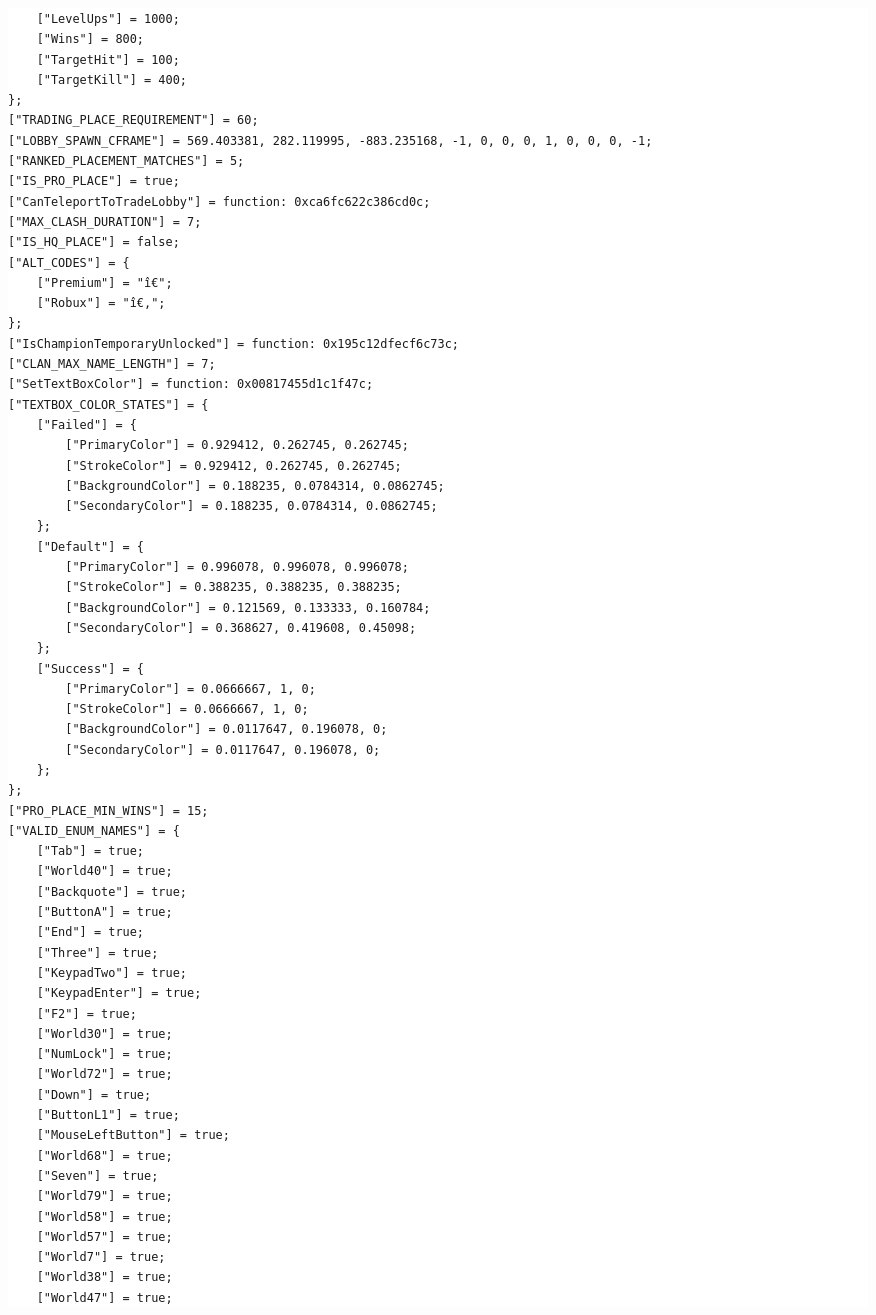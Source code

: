 		["LevelUps"] = 1000;
		["Wins"] = 800;
		["TargetHit"] = 100;
		["TargetKill"] = 400;
	};
	["TRADING_PLACE_REQUIREMENT"] = 60;
	["LOBBY_SPAWN_CFRAME"] = 569.403381, 282.119995, -883.235168, -1, 0, 0, 0, 1, 0, 0, 0, -1;
	["RANKED_PLACEMENT_MATCHES"] = 5;
	["IS_PRO_PLACE"] = true;
	["CanTeleportToTradeLobby"] = function: 0xca6fc622c386cd0c;
	["MAX_CLASH_DURATION"] = 7;
	["IS_HQ_PLACE"] = false;
	["ALT_CODES"] = {
		["Premium"] = "î€";
		["Robux"] = "î€‚";
	};
	["IsChampionTemporaryUnlocked"] = function: 0x195c12dfecf6c73c;
	["CLAN_MAX_NAME_LENGTH"] = 7;
	["SetTextBoxColor"] = function: 0x00817455d1c1f47c;
	["TEXTBOX_COLOR_STATES"] = {
		["Failed"] = {
			["PrimaryColor"] = 0.929412, 0.262745, 0.262745;
			["StrokeColor"] = 0.929412, 0.262745, 0.262745;
			["BackgroundColor"] = 0.188235, 0.0784314, 0.0862745;
			["SecondaryColor"] = 0.188235, 0.0784314, 0.0862745;
		};
		["Default"] = {
			["PrimaryColor"] = 0.996078, 0.996078, 0.996078;
			["StrokeColor"] = 0.388235, 0.388235, 0.388235;
			["BackgroundColor"] = 0.121569, 0.133333, 0.160784;
			["SecondaryColor"] = 0.368627, 0.419608, 0.45098;
		};
		["Success"] = {
			["PrimaryColor"] = 0.0666667, 1, 0;
			["StrokeColor"] = 0.0666667, 1, 0;
			["BackgroundColor"] = 0.0117647, 0.196078, 0;
			["SecondaryColor"] = 0.0117647, 0.196078, 0;
		};
	};
	["PRO_PLACE_MIN_WINS"] = 15;
	["VALID_ENUM_NAMES"] = {
		["Tab"] = true;
		["World40"] = true;
		["Backquote"] = true;
		["ButtonA"] = true;
		["End"] = true;
		["Three"] = true;
		["KeypadTwo"] = true;
		["KeypadEnter"] = true;
		["F2"] = true;
		["World30"] = true;
		["NumLock"] = true;
		["World72"] = true;
		["Down"] = true;
		["ButtonL1"] = true;
		["MouseLeftButton"] = true;
		["World68"] = true;
		["Seven"] = true;
		["World79"] = true;
		["World58"] = true;
		["World57"] = true;
		["World7"] = true;
		["World38"] = true;
		["World47"] = true;